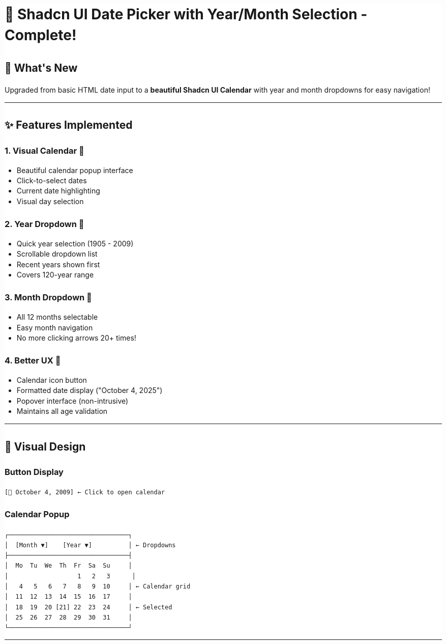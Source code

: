 # 📅 Shadcn UI Date Picker with Year/Month Selection - Complete!

## 🎉 What's New

Upgraded from basic HTML date input to a **beautiful Shadcn UI Calendar** with year and month dropdowns for easy navigation!

---

## ✨ Features Implemented

### 1. **Visual Calendar** 📅
- Beautiful calendar popup interface
- Click-to-select dates
- Current date highlighting
- Visual day selection

### 2. **Year Dropdown** 📆
- Quick year selection (1905 - 2009)
- Scrollable dropdown list
- Recent years shown first
- Covers 120-year range

### 3. **Month Dropdown** 📆
- All 12 months selectable
- Easy month navigation
- No more clicking arrows 20+ times!

### 4. **Better UX** 👤
- Calendar icon button
- Formatted date display ("October 4, 2025")
- Popover interface (non-intrusive)
- Maintains all age validation

---

## 🎨 Visual Design

### Button Display
```
[📅 October 4, 2009] ← Click to open calendar
```

### Calendar Popup
```
┌─────────────────────────────────┐
│  [Month ▼]    [Year ▼]          │ ← Dropdowns
├─────────────────────────────────┤
│  Mo  Tu  We  Th  Fr  Sa  Su     │
│                   1   2   3      │
│   4   5   6   7   8   9  10     │ ← Calendar grid
│  11  12  13  14  15  16  17     │
│  18  19  20 [21] 22  23  24     │ ← Selected
│  25  26  27  28  29  30  31     │
└─────────────────────────────────┘
```

---
